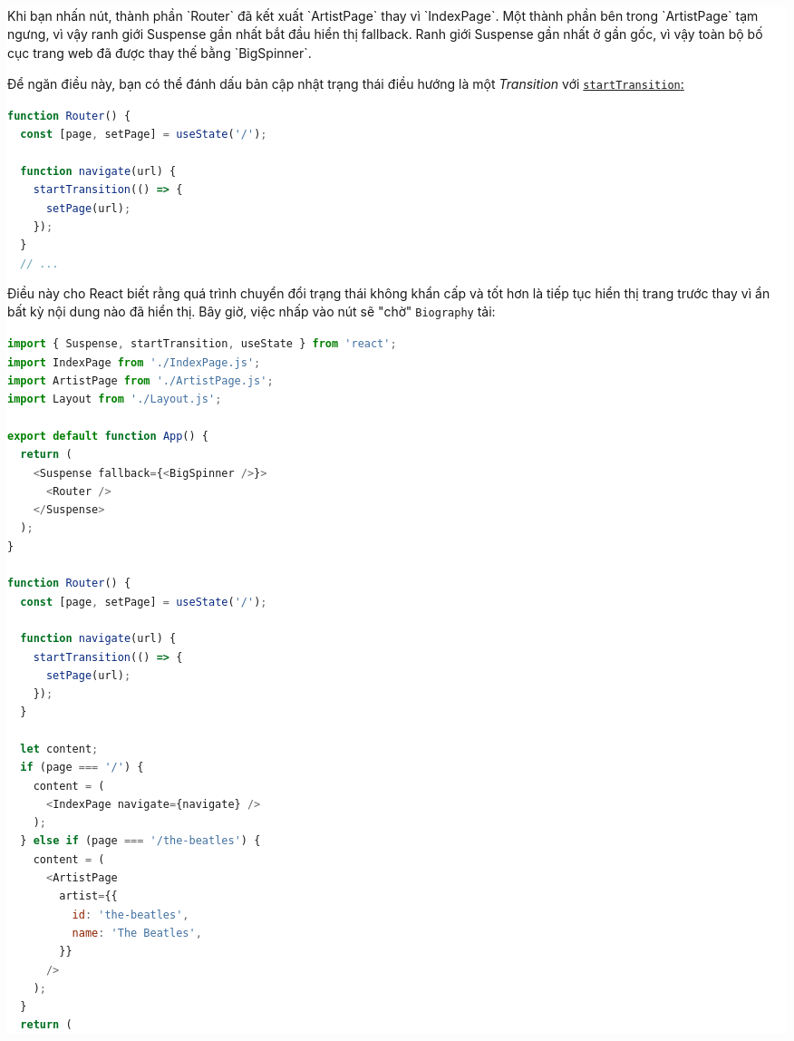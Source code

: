 </Sandpack>
Khi bạn nhấn nút, thành phần `Router` đã kết xuất `ArtistPage` thay vì `IndexPage`. Một thành phần bên trong `ArtistPage` tạm ngưng, vì vậy ranh giới Suspense gần nhất bắt đầu hiển thị fallback. Ranh giới Suspense gần nhất ở gần gốc, vì vậy toàn bộ bố cục trang web đã được thay thế bằng `BigSpinner`.

Để ngăn điều này, bạn có thể đánh dấu bản cập nhật trạng thái điều hướng là một *Transition* với [`startTransition`:](/reference/react/startTransition)

```js {5,7}
function Router() {
  const [page, setPage] = useState('/');

  function navigate(url) {
    startTransition(() => {
      setPage(url);      
    });
  }
  // ...
```

Điều này cho React biết rằng quá trình chuyển đổi trạng thái không khẩn cấp và tốt hơn là tiếp tục hiển thị trang trước thay vì ẩn bất kỳ nội dung nào đã hiển thị. Bây giờ, việc nhấp vào nút sẽ "chờ" `Biography` tải:

<Sandpack>

```js src/App.js
import { Suspense, startTransition, useState } from 'react';
import IndexPage from './IndexPage.js';
import ArtistPage from './ArtistPage.js';
import Layout from './Layout.js';

export default function App() {
  return (
    <Suspense fallback={<BigSpinner />}>
      <Router />
    </Suspense>
  );
}

function Router() {
  const [page, setPage] = useState('/');

  function navigate(url) {
    startTransition(() => {
      setPage(url);
    });
  }

  let content;
  if (page === '/') {
    content = (
      <IndexPage navigate={navigate} />
    );
  } else if (page === '/the-beatles') {
    content = (
      <ArtistPage
        artist={{
          id: 'the-beatles',
          name: 'The Beatles',
        }}
      />
    );
  }
  return (
```
